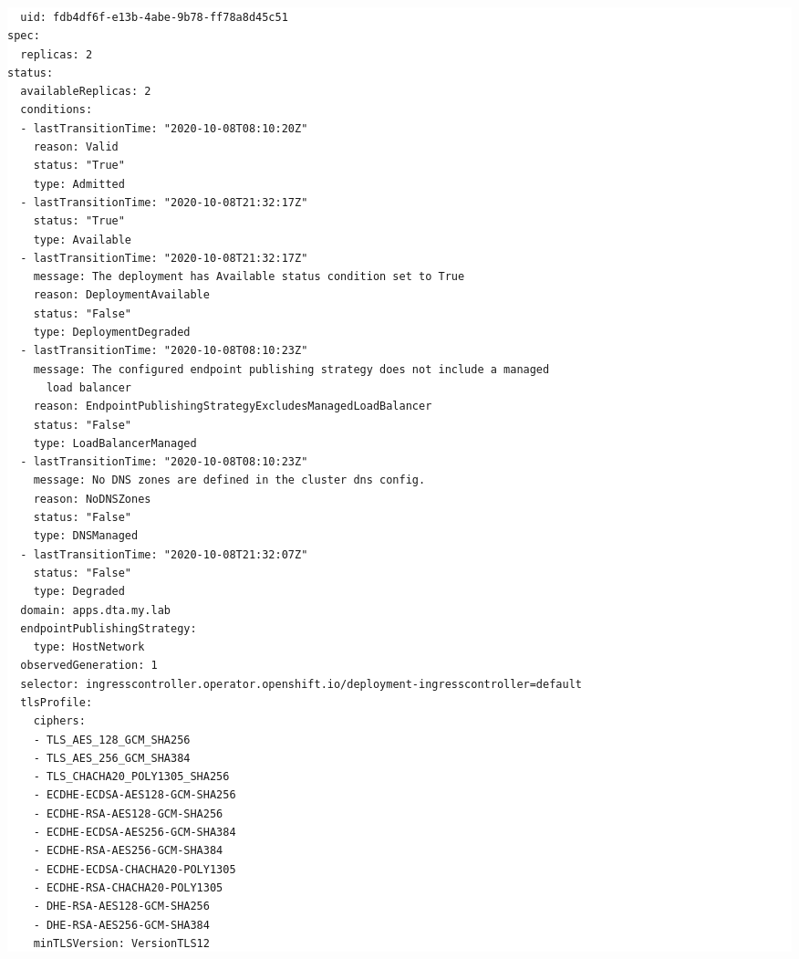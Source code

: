 ```
  uid: fdb4df6f-e13b-4abe-9b78-ff78a8d45c51
spec:
  replicas: 2
status:
  availableReplicas: 2
  conditions:
  - lastTransitionTime: "2020-10-08T08:10:20Z"
    reason: Valid
    status: "True"
    type: Admitted
  - lastTransitionTime: "2020-10-08T21:32:17Z"
    status: "True"
    type: Available
  - lastTransitionTime: "2020-10-08T21:32:17Z"
    message: The deployment has Available status condition set to True
    reason: DeploymentAvailable
    status: "False"
    type: DeploymentDegraded
  - lastTransitionTime: "2020-10-08T08:10:23Z"
    message: The configured endpoint publishing strategy does not include a managed
      load balancer
    reason: EndpointPublishingStrategyExcludesManagedLoadBalancer
    status: "False"
    type: LoadBalancerManaged
  - lastTransitionTime: "2020-10-08T08:10:23Z"
    message: No DNS zones are defined in the cluster dns config.
    reason: NoDNSZones
    status: "False"
    type: DNSManaged
  - lastTransitionTime: "2020-10-08T21:32:07Z"
    status: "False"
    type: Degraded
  domain: apps.dta.my.lab
  endpointPublishingStrategy:
    type: HostNetwork
  observedGeneration: 1
  selector: ingresscontroller.operator.openshift.io/deployment-ingresscontroller=default
  tlsProfile:
    ciphers:
    - TLS_AES_128_GCM_SHA256
    - TLS_AES_256_GCM_SHA384
    - TLS_CHACHA20_POLY1305_SHA256
    - ECDHE-ECDSA-AES128-GCM-SHA256
    - ECDHE-RSA-AES128-GCM-SHA256
    - ECDHE-ECDSA-AES256-GCM-SHA384
    - ECDHE-RSA-AES256-GCM-SHA384
    - ECDHE-ECDSA-CHACHA20-POLY1305
    - ECDHE-RSA-CHACHA20-POLY1305
    - DHE-RSA-AES128-GCM-SHA256
    - DHE-RSA-AES256-GCM-SHA384
    minTLSVersion: VersionTLS12
```
